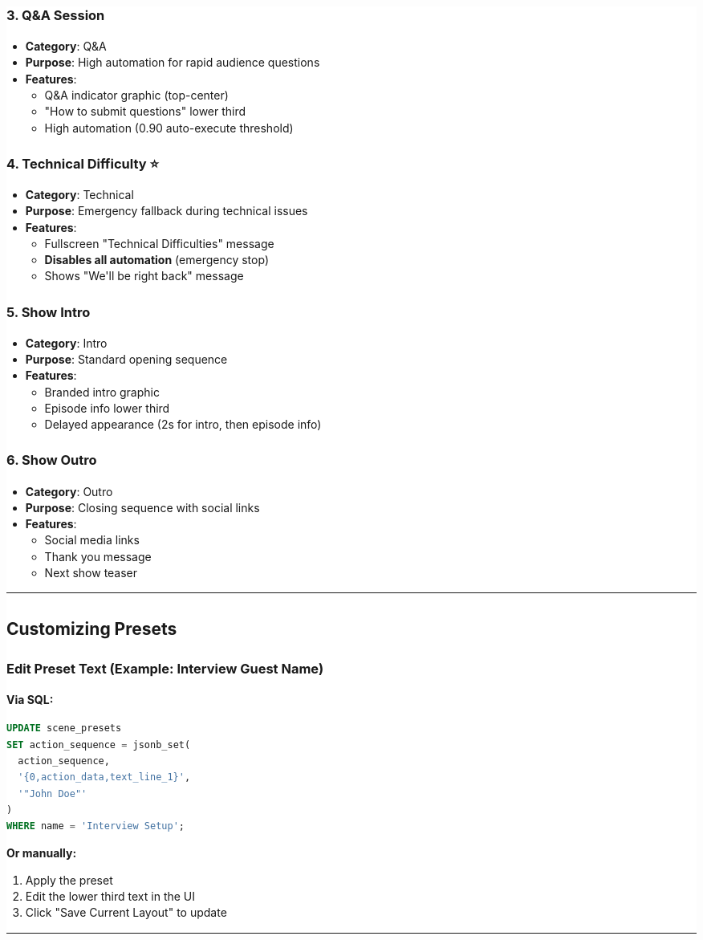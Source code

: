 ### 3. **Q&A Session**
- **Category**: Q&A
- **Purpose**: High automation for rapid audience questions
- **Features**:
  - Q&A indicator graphic (top-center)
  - "How to submit questions" lower third
  - High automation (0.90 auto-execute threshold)

### 4. **Technical Difficulty** ⭐
- **Category**: Technical
- **Purpose**: Emergency fallback during technical issues
- **Features**:
  - Fullscreen "Technical Difficulties" message
  - **Disables all automation** (emergency stop)
  - Shows "We'll be right back" message

### 5. **Show Intro**
- **Category**: Intro
- **Purpose**: Standard opening sequence
- **Features**:
  - Branded intro graphic
  - Episode info lower third
  - Delayed appearance (2s for intro, then episode info)

### 6. **Show Outro**
- **Category**: Outro
- **Purpose**: Closing sequence with social links
- **Features**:
  - Social media links
  - Thank you message
  - Next show teaser

---

## Customizing Presets

### Edit Preset Text (Example: Interview Guest Name)

**Via SQL:**
```sql
UPDATE scene_presets
SET action_sequence = jsonb_set(
  action_sequence,
  '{0,action_data,text_line_1}',
  '"John Doe"'
)
WHERE name = 'Interview Setup';
```

**Or manually:**
1. Apply the preset
2. Edit the lower third text in the UI
3. Click "Save Current Layout" to update

---